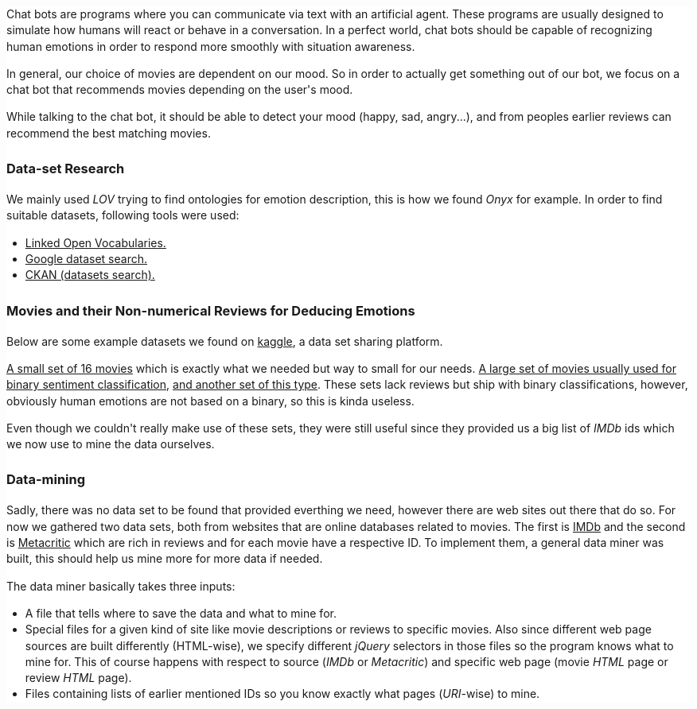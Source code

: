 Chat bots are programs where you can communicate via text with an artificial agent.
These programs are usually designed to simulate how humans will react or behave in a conversation.
In a perfect world, chat bots should be capable of recognizing human emotions in order to respond more smoothly with situation awareness.

In general, our choice of movies are dependent on our mood.
So in order to actually get something out of our bot, we focus on a chat bot that recommends movies depending on the user's mood.

While talking to the chat bot, it should be able to detect your mood (happy, sad, angry...), and from peoples earlier reviews can recommend the best matching movies.

### Data-set Research

We mainly used *LOV* trying to find ontologies for emotion description, this is how we found *Onyx* for example.
In order to find suitable datasets, following tools were used:

- [Linked Open Vocabularies.](https://lov.linkeddata.es/dataset/lov)
- [Google dataset search.](https://toolbox.google.com/datasetsearch)
- [CKAN (datasets search).](https://ckan.org)

### Movies and their Non-numerical Reviews for Deducing Emotions

Below are some example datasets we found on [kaggle](https://www.kaggle.com/datasets?sortBy=relevance&group=public&search=movie&page=1&pageSize=20&size=sizeAll&filetype=fileTypeAll&license=licenseAll), a data set sharing platform.

[A small set of 16 movies](https://www.kaggle.com/jonsteve/user-reviews-of-16-movies-on-rotten-tomatoes) which is exactly what we needed but way to small for our needs.
[A large set of movies usually used for binary sentiment classification](http://www.cs.cornell.edu/people/pabo/movie-review-data/), [and another set of this type](http://ai.stanford.edu/~amaas/data/sentiment/).
These sets lack reviews but ship with binary classifications, however, obviously human emotions are not based on a binary, so this is kinda useless.

Even though we couldn't really make use of these sets, they were still useful since they provided us a big list of *IMDb* ids which we now use to mine the data ourselves.

### Data-mining 

Sadly, there was no data set to be found that provided everthing we need, however there are web sites out there that do so.
For now we gathered two data sets, both from websites that are online databases related to movies.
The first is [IMDb](https://www.imdb.com/) and the second is [Metacritic](https://www.metacritic.com/) which are rich in reviews and for each movie have a respective ID.
To implement them, a general data miner was built, this should help us mine more for more data if needed.

The data miner basically takes three inputs: 

 - A file that tells where to save the data and what to mine for.
 - Special files for a given kind of site like movie descriptions or reviews to specific movies. Also since different web page sources are built differently (HTML-wise), we specify different *jQuery* selectors in those files so the program knows what to mine for. This of course happens with respect to source (*IMDb* or *Metacritic*) and specific web page (movie *HTML* page or review *HTML* page).
 - Files containing lists of earlier mentioned IDs so you know exactly what pages (*URI*-wise) to mine.

